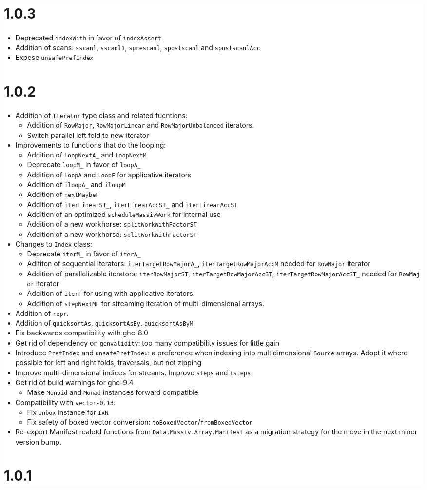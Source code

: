 # 1.0.3

* Deprecated `indexWith` in favor of `indexAssert`
* Addition of scans: `sscanl`, `sscanl1`, `sprescanl`, `spostscanl` and `spostscanlAcc`
* Expose `unsafePrefIndex`

# 1.0.2

* Addition of `Iterator` type class and related fucntions:
  * Addition of `RowMajor`, `RowMajorLinear` and `RowMajorUnbalanced` iterators.
  * Switch parallel left fold to new iterator
* Improvements to functions that do the looping:
  * Addition of `loopNextA_` and `loopNextM`
  * Deprecate `loopM_` in favor of `loopA_`
  * Addition of `loopA` and `loopF` for applicative iterators
  * Addition of `iloopA_` and `iloopM`
  * Addition of `nextMaybeF`
  * Addition of `iterLinearST_`, `iterLinearAccST_` and `iterLinearAccST`
  * Addition of an optimized `scheduleMassivWork` for internal use
  * Addition of a new workhorse: `splitWorkWithFactorST`
  * Addition of a new workhorse: `splitWorkWithFactorST`
* Changes to `Index` class:
  * Deprecate `iterM_` in favor of `iterA_`
  * Adititon of sequential iterators: `iterTargetRowMajorA_`,
    `iterTargetRowMajorAccM` needed for `RowMajor` iterator
  * Addition of parallelizable iterators: `iterRowMajorST`,
    `iterTargetRowMajorAccST`, `iterTargetRowMajorAccST_` needed
    for `RowMajor` iterator
  * Addition of `iterF` for using with applicative iterators.
  * Addition of `stepNextMF` for streaming iteration of multi-dimensional
    arrays.
* Addition of `repr`.
* Addition of `quicksortAs`, `quicksortAsBy`, `quicksortAsByM`
* Fix backwards compatibility with ghc-8.0
* Get rid of dependency on `genvalidity`: too many compatibility issues for
  little gain
* Introduce `PrefIndex` and `unsafePrefIndex`: a preference when indexing into
  multidimensional `Source` arrays. Adopt it where possible for left and right
  folds, traversals, but not zipping
* Improve multi-dimensional indices for streams. Improve `steps` and `isteps`
* Get rid of build warnings for ghc-9.4
  * Make `Monoid` and `Monad` instances forward compatible
* Compatibility with `vector-0.13`:
  * Fix `Unbox` instance for `IxN`
  * Fix safety of boxed vector conversion: `toBoxedVector`/`fromBoxedVector`
* Re-export Manifest realetd functions from `Data.Massiv.Array.Manifest`
  as a migration strategy for the move in the next minor version bump.

# 1.0.1
